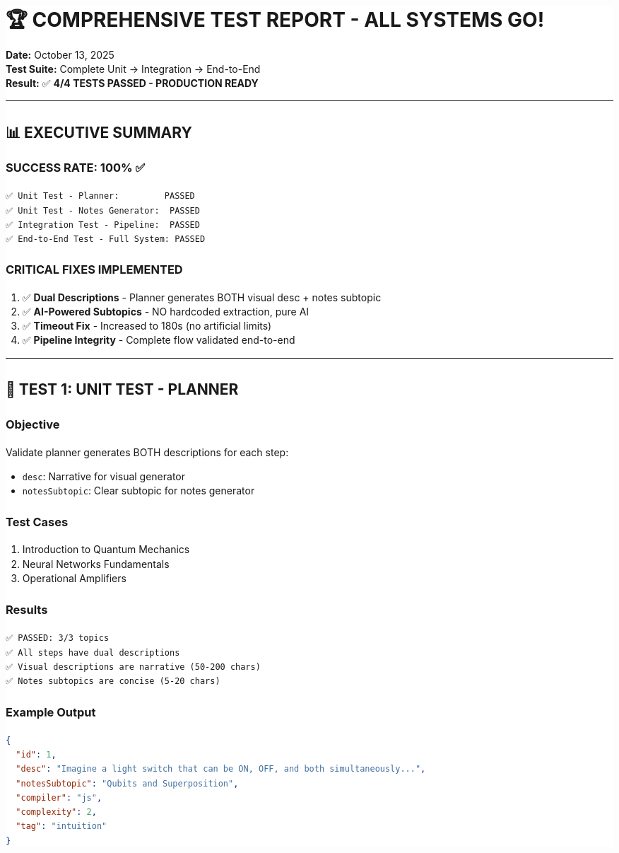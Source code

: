 # 🏆 COMPREHENSIVE TEST REPORT - ALL SYSTEMS GO!

**Date:** October 13, 2025  
**Test Suite:** Complete Unit → Integration → End-to-End  
**Result:** ✅ **4/4 TESTS PASSED - PRODUCTION READY**

---

## 📊 EXECUTIVE SUMMARY

### **SUCCESS RATE: 100%** ✅
```
✅ Unit Test - Planner:         PASSED
✅ Unit Test - Notes Generator:  PASSED  
✅ Integration Test - Pipeline:  PASSED
✅ End-to-End Test - Full System: PASSED
```

### **CRITICAL FIXES IMPLEMENTED**
1. ✅ **Dual Descriptions** - Planner generates BOTH visual desc + notes subtopic
2. ✅ **AI-Powered Subtopics** - NO hardcoded extraction, pure AI
3. ✅ **Timeout Fix** - Increased to 180s (no artificial limits)
4. ✅ **Pipeline Integrity** - Complete flow validated end-to-end

---

## 🔬 TEST 1: UNIT TEST - PLANNER

### **Objective**
Validate planner generates BOTH descriptions for each step:
- `desc`: Narrative for visual generator
- `notesSubtopic`: Clear subtopic for notes generator

### **Test Cases**
1. Introduction to Quantum Mechanics
2. Neural Networks Fundamentals
3. Operational Amplifiers

### **Results**
```
✅ PASSED: 3/3 topics
✅ All steps have dual descriptions
✅ Visual descriptions are narrative (50-200 chars)
✅ Notes subtopics are concise (5-20 chars)
```

### **Example Output**
```json
{
  "id": 1,
  "desc": "Imagine a light switch that can be ON, OFF, and both simultaneously...",
  "notesSubtopic": "Qubits and Superposition",
  "compiler": "js",
  "complexity": 2,
  "tag": "intuition"
}
```
